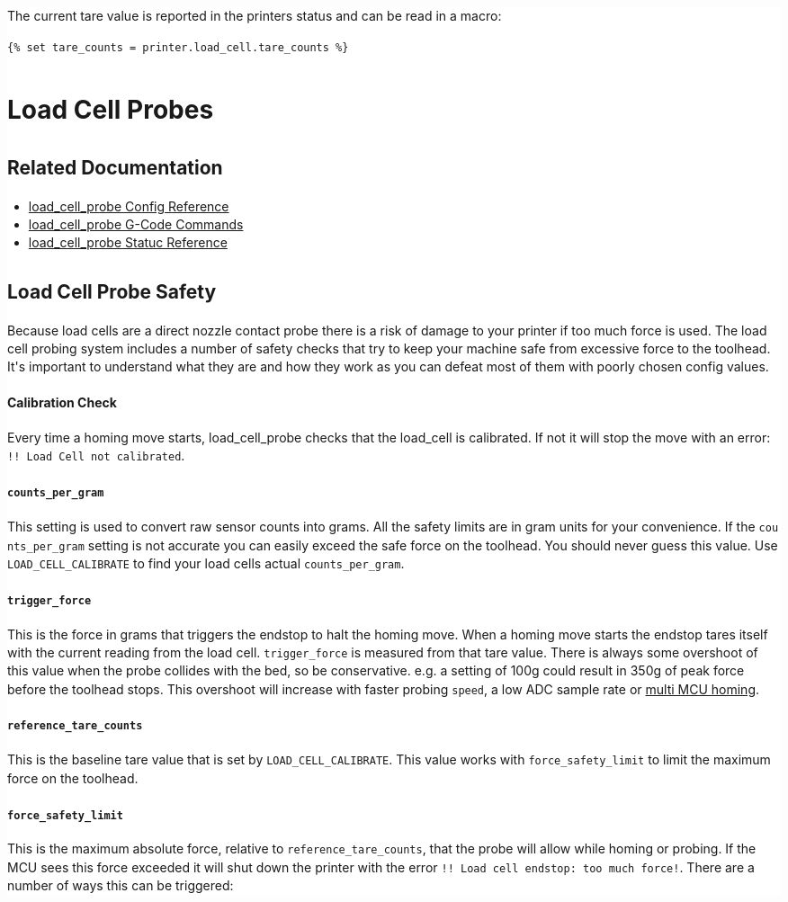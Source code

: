 The current tare value is reported in the printers status and can be read in a macro:

```
{% set tare_counts = printer.load_cell.tare_counts %}
```

# Load Cell Probes

## Related Documentation

* [load_cell_probe Config Reference](Config_Reference.md#load_cell_probe)
* [load_cell_probe G-Code Commands](G-Codes.md#load_cell_probe)
* [load_cell_probe Statuc Reference](Status_Reference.md#load_cell_probe)

## Load Cell Probe Safety

Because load cells are a direct nozzle contact probe there is a risk of damage to your printer if too much force is used. The load cell probing system includes a number of safety checks that try to keep your machine safe from excessive force to the toolhead. It's important to understand what they are and how they work as you can defeat most of them with poorly chosen config values.

#### Calibration Check

Every time a homing move starts, load_cell_probe checks that the load_cell is calibrated. If not it will stop the move with an error: `!! Load Cell not calibrated`.

#### `counts_per_gram`

This setting is used to convert raw sensor counts into grams. All the safety limits are in gram units for your convenience. If the `counts_per_gram` setting is not accurate you can easily exceed the safe force on the toolhead. You should never guess this value. Use `LOAD_CELL_CALIBRATE` to find your load cells actual `counts_per_gram`.

#### `trigger_force`

This is the force in grams that triggers the endstop to halt the homing move. When a homing move starts the endstop tares itself with the current reading from the load cell. `trigger_force` is measured from that tare value. There is always some overshoot of this value when the probe collides with the bed, so be conservative. e.g. a setting of 100g could result in 350g of peak force before the toolhead stops. This overshoot will increase with faster probing `speed`, a low ADC sample rate or [multi MCU homing](Multi_MCU_Homing.md).

#### `reference_tare_counts`

This is the baseline tare value that is set by `LOAD_CELL_CALIBRATE`. This value works with `force_safety_limit` to limit the maximum force on the toolhead.

#### `force_safety_limit`

This is the maximum absolute force, relative to `reference_tare_counts`, that the probe will allow while homing or probing. If the MCU sees this force exceeded it will shut down the printer with the error `!! Load cell endstop: too much force!`. There are a number of ways this can be triggered:
